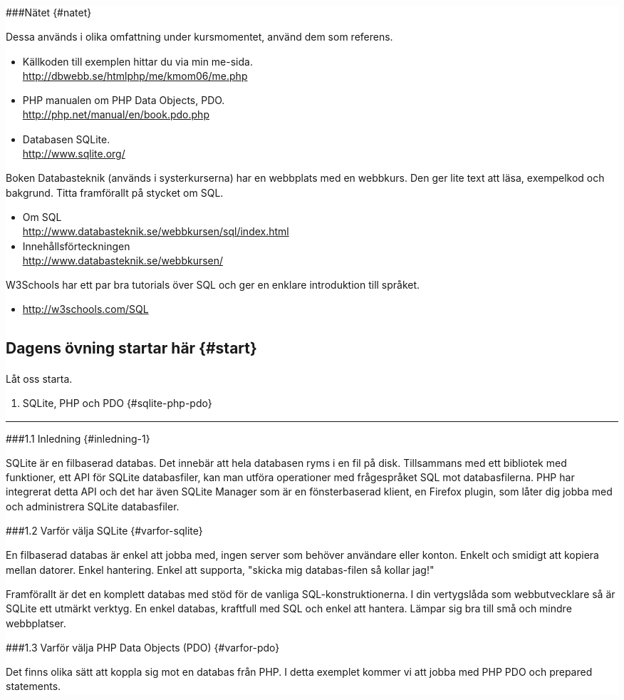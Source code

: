 
###Nätet {#natet}

Dessa används i olika omfattning under kursmomentet, använd dem som referens.

* Källkoden till exemplen hittar du via min me-sida.  
  <a href='http://dbwebb.se/htmlphp/me/kmom06/me.php'>http://dbwebb.se/htmlphp/me/kmom06/me.php</a>

* PHP manualen om PHP Data Objects, PDO.  
  <a href='http://php.net/manual/en/book.pdo.php'>http://php.net/manual/en/book.pdo.php</a>

* Databasen SQLite.  
  <a href='http://www.sqlite.org/'>http://www.sqlite.org/</a>
  
Boken Databasteknik (används i systerkurserna) har en webbplats med en webbkurs. Den ger lite text att läsa, exempelkod och bakgrund. Titta framförallt på stycket om SQL.

* Om SQL  
  <a href='http://www.databasteknik.se/webbkursen/sql/index.html'>http://www.databasteknik.se/webbkursen/sql/index.html</a>
* Innehållsförteckningen  
  <a href='http://www.databasteknik.se/webbkursen/'>http://www.databasteknik.se/webbkursen/</a>

W3Schools har ett par bra tutorials över SQL och ger en enklare introduktion till språket.

  * <a href='http://w3schools.com/SQL'>http://w3schools.com/SQL</a>


Dagens övning startar här {#start}
--------------------------------------------------------------------

Låt oss starta.


1. SQLite, PHP och PDO {#sqlite-php-pdo}
--------------------------------------------------------------------

###1.1 Inledning {#inledning-1}

SQLite är en filbaserad databas. Det innebär att hela databasen ryms i en fil på disk. Tillsammans med ett bibliotek med funktioner, ett API för SQLite databasfiler, kan man utföra operationer med frågespråket SQL mot databasfilerna. PHP har integrerat detta API och det har även SQLite Manager som är en fönsterbaserad klient, en Firefox plugin, som låter dig jobba med och administrera SQLite databasfiler.


###1.2 Varför välja SQLite {#varfor-sqlite}

En filbaserad databas är enkel att jobba med, ingen server som behöver användare eller konton. Enkelt och smidigt att kopiera mellan datorer. Enkel hantering. Enkel att supporta, "skicka mig databas-filen så kollar jag!"

Framförallt är det en komplett databas med stöd för de vanliga SQL-konstruktionerna.
I din vertygslåda som webbutvecklare så är SQLite ett utmärkt verktyg. En enkel databas, kraftfull med SQL och enkel att hantera. Lämpar sig bra till små och mindre webbplatser.


###1.3 Varför välja PHP Data Objects (PDO) {#varfor-pdo}

Det finns olika sätt att koppla sig mot en databas från PHP. I detta exemplet kommer vi att jobba med PHP PDO och prepared statements. 
